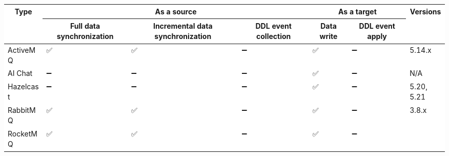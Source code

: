 
</TabItem>

<TabItem value="Message Queue and Middleware">

<table>
<thead>
  <tr>
    <th rowspan="2">Type</th>
    <th colspan="3">As a source</th>
    <th colspan="2">As a target</th>
    <th rowspan="2">Versions</th>
  </tr>
  <tr>
    <th>Full data synchronization</th>
    <th>Incremental data synchronization</th>
    <th>DDL event collection</th>
    <th>Data write</th>
    <th>DDL event apply</th>
  </tr>
</thead>
<tbody>
  <tr>
    <td>ActiveMQ</td>
    <td>✅</td>
    <td>✅</td>
    <td>➖</td>
    <td>✅</td>
    <td>➖</td>
    <td>5.14.x</td>
  </tr>
  <tr>
    <td>AI Chat</td>
    <td>➖</td>
    <td>➖</td>
    <td>➖</td>
    <td>✅</td>
    <td>➖</td>
    <td>N/A</td>
  </tr>
<tr>
    <td>Hazelcast</td>
    <td>➖</td>
    <td>➖</td>
    <td>➖</td>
    <td>✅</td>
    <td>➖</td>
    <td> 5.20, 5.21</td>
  </tr>
  <tr>
    <td>RabbitMQ</td>
    <td>✅</td>
    <td>✅</td>
    <td>➖</td>
    <td>✅</td>
    <td>➖</td>
    <td>3.8.x</td>
  </tr>
  <tr>
    <td>RocketMQ</td>
    <td>✅</td>
    <td>✅</td>
    <td>➖</td>
    <td>✅</td>
    <td>➖</td>